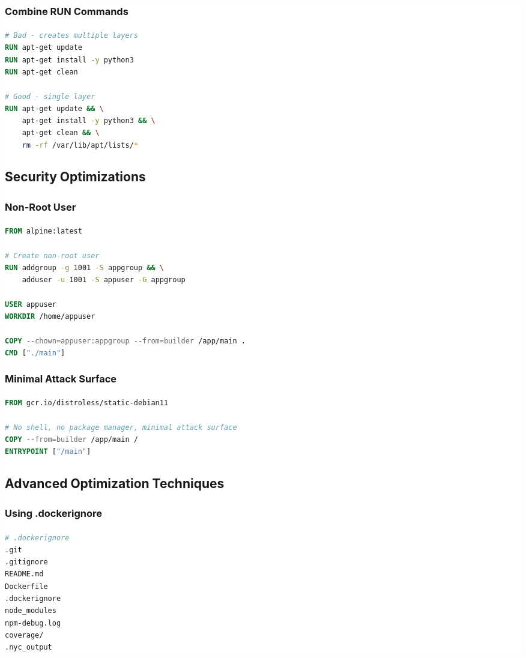 ### Combine RUN Commands
```dockerfile
# Bad - creates multiple layers
RUN apt-get update
RUN apt-get install -y python3
RUN apt-get clean

# Good - single layer
RUN apt-get update && \
    apt-get install -y python3 && \
    apt-get clean && \
    rm -rf /var/lib/apt/lists/*
```

## Security Optimizations

### Non-Root User
```dockerfile
FROM alpine:latest

# Create non-root user
RUN addgroup -g 1001 -S appgroup && \
    adduser -u 1001 -S appuser -G appgroup

USER appuser
WORKDIR /home/appuser

COPY --chown=appuser:appgroup --from=builder /app/main .
CMD ["./main"]
```

### Minimal Attack Surface
```dockerfile
FROM gcr.io/distroless/static-debian11

# No shell, no package manager, minimal attack surface
COPY --from=builder /app/main /
ENTRYPOINT ["/main"]
```

## Advanced Optimization Techniques

### Using .dockerignore
```dockerfile
# .dockerignore
.git
.gitignore
README.md
Dockerfile
.dockerignore
node_modules
npm-debug.log
coverage/
.nyc_output
```
